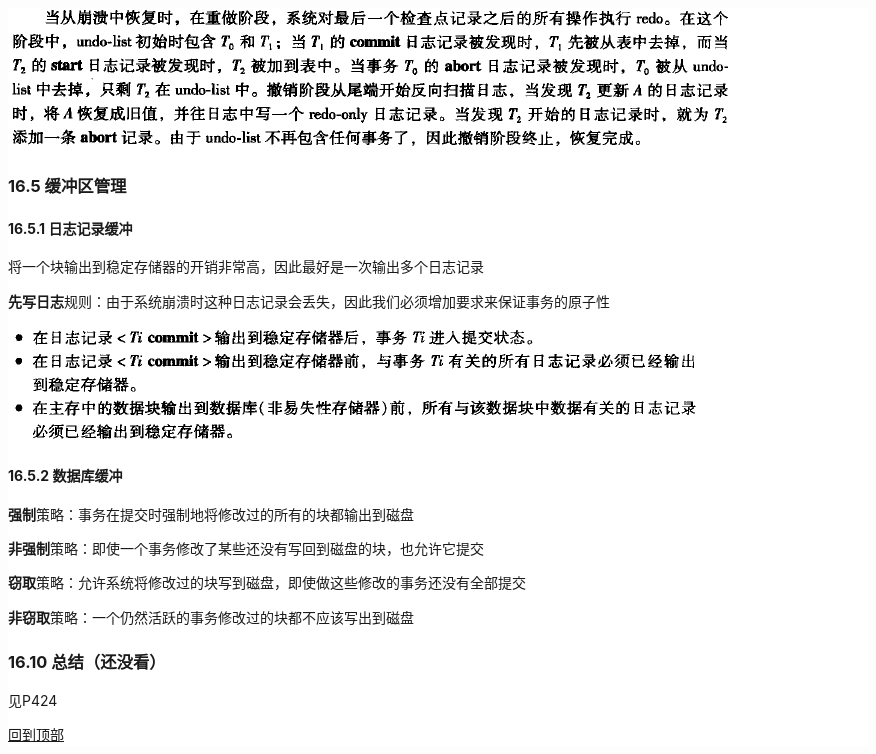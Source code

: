    ![1546447176165](assets/1546447176165.png)

### 16.5 缓冲区管理

#### 16.5.1 日志记录缓冲

将一个块输出到稳定存储器的开销非常高，因此最好是一次输出多个日志记录

**先写日志**规则：由于系统崩溃时这种日志记录会丢失，因此我们必须增加要求来保证事务的原子性

![1546447304014](assets/1546447304014.png)

#### 16.5.2 数据库缓冲

**强制**策略：事务在提交时强制地将修改过的所有的块都输出到磁盘

**非强制**策略：即使一个事务修改了某些还没有写回到磁盘的块，也允许它提交

**窃取**策略：允许系统将修改过的块写到磁盘，即使做这些修改的事务还没有全部提交

**非窃取**策略：一个仍然活跃的事务修改过的块都不应该写出到磁盘

### 16.10 总结（还没看）

见P424







[回到顶部](#top)